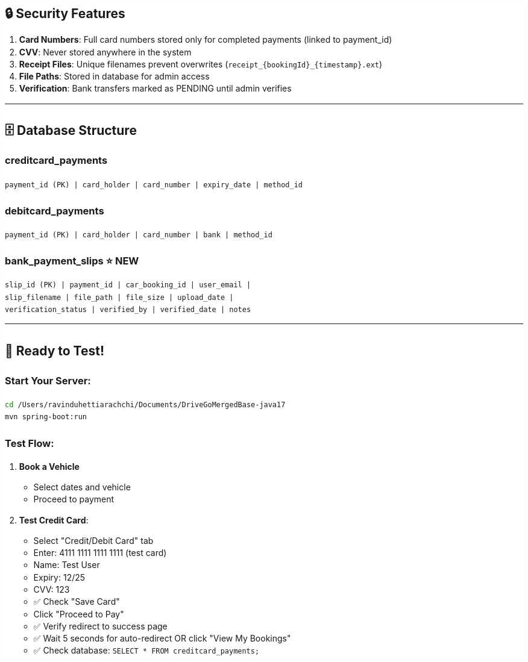 
## 🔒 Security Features

1. **Card Numbers**: Full card numbers stored only for completed payments (linked to payment_id)
2. **CVV**: Never stored anywhere in the system
3. **Receipt Files**: Unique filenames prevent overwrites (`receipt_{bookingId}_{timestamp}.ext`)
4. **File Paths**: Stored in database for admin access
5. **Verification**: Bank transfers marked as PENDING until admin verifies

---

## 🗄️ Database Structure

### creditcard_payments
```
payment_id (PK) | card_holder | card_number | expiry_date | method_id
```

### debitcard_payments
```
payment_id (PK) | card_holder | card_number | bank | method_id
```

### bank_payment_slips ⭐ NEW
```
slip_id (PK) | payment_id | car_booking_id | user_email | 
slip_filename | file_path | file_size | upload_date |
verification_status | verified_by | verified_date | notes
```

---

## 🚀 Ready to Test!

### Start Your Server:
```bash
cd /Users/ravinduhettiarachchi/Documents/DriveGoMergedBase-java17
mvn spring-boot:run
```

### Test Flow:
1. **Book a Vehicle**
   - Select dates and vehicle
   - Proceed to payment

2. **Test Credit Card**:
   - Select "Credit/Debit Card" tab
   - Enter: 4111 1111 1111 1111 (test card)
   - Name: Test User
   - Expiry: 12/25
   - CVV: 123
   - ✅ Check "Save Card"
   - Click "Proceed to Pay"
   - ✅ Verify redirect to success page
   - ✅ Wait 5 seconds for auto-redirect OR click "View My Bookings"
   - ✅ Check database: `SELECT * FROM creditcard_payments;`

